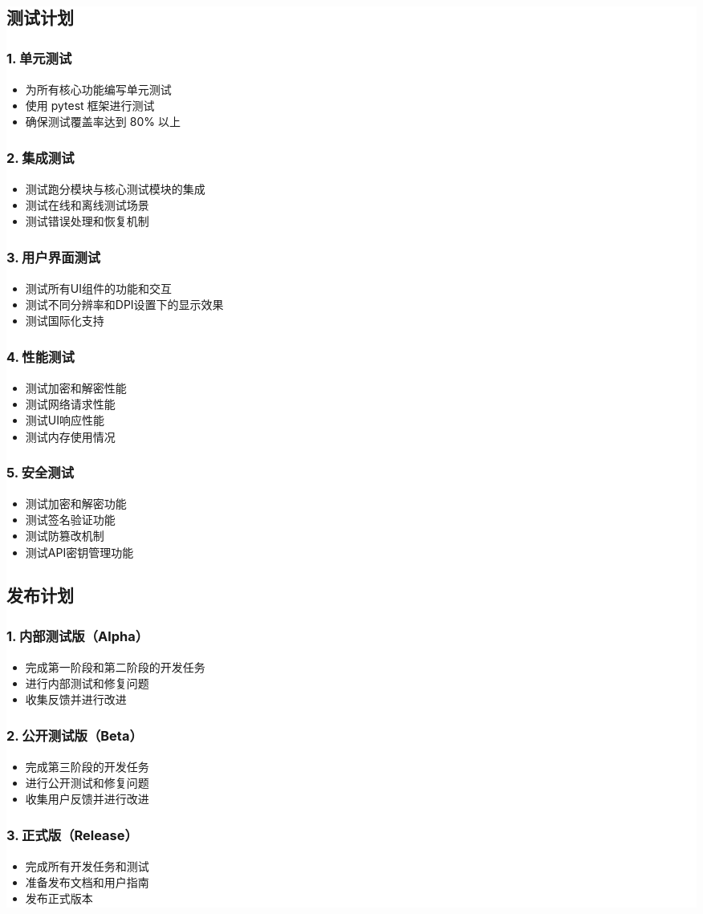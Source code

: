 ## 测试计划

### 1. 单元测试

- 为所有核心功能编写单元测试
- 使用 pytest 框架进行测试
- 确保测试覆盖率达到 80% 以上

### 2. 集成测试

- 测试跑分模块与核心测试模块的集成
- 测试在线和离线测试场景
- 测试错误处理和恢复机制

### 3. 用户界面测试

- 测试所有UI组件的功能和交互
- 测试不同分辨率和DPI设置下的显示效果
- 测试国际化支持

### 4. 性能测试

- 测试加密和解密性能
- 测试网络请求性能
- 测试UI响应性能
- 测试内存使用情况

### 5. 安全测试

- 测试加密和解密功能
- 测试签名验证功能
- 测试防篡改机制
- 测试API密钥管理功能

## 发布计划

### 1. 内部测试版（Alpha）

- 完成第一阶段和第二阶段的开发任务
- 进行内部测试和修复问题
- 收集反馈并进行改进

### 2. 公开测试版（Beta）

- 完成第三阶段的开发任务
- 进行公开测试和修复问题
- 收集用户反馈并进行改进

### 3. 正式版（Release）

- 完成所有开发任务和测试
- 准备发布文档和用户指南
- 发布正式版本 